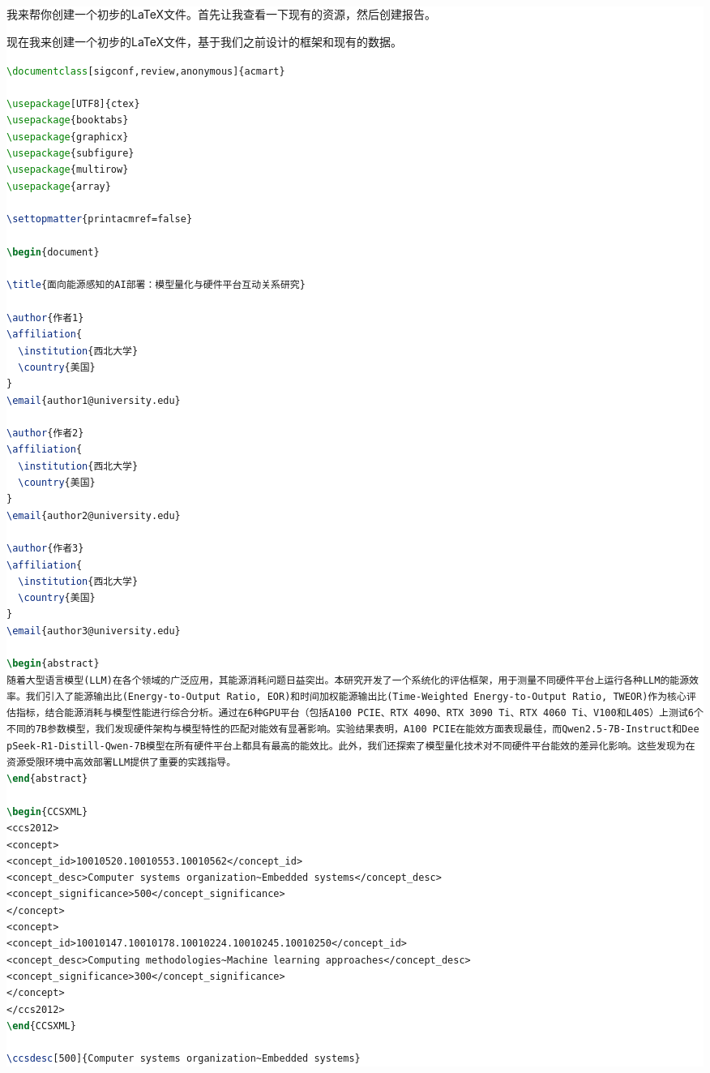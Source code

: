 我来帮你创建一个初步的LaTeX文件。首先让我查看一下现有的资源，然后创建报告。

现在我来创建一个初步的LaTeX文件，基于我们之前设计的框架和现有的数据。

```latex
\documentclass[sigconf,review,anonymous]{acmart}

\usepackage[UTF8]{ctex}
\usepackage{booktabs}
\usepackage{graphicx}
\usepackage{subfigure}
\usepackage{multirow}
\usepackage{array}

\settopmatter{printacmref=false}

\begin{document}

\title{面向能源感知的AI部署：模型量化与硬件平台互动关系研究}

\author{作者1}
\affiliation{
  \institution{西北大学}
  \country{美国}
}
\email{author1@university.edu}

\author{作者2}
\affiliation{
  \institution{西北大学}
  \country{美国}
}
\email{author2@university.edu}

\author{作者3}
\affiliation{
  \institution{西北大学}
  \country{美国}
}
\email{author3@university.edu}

\begin{abstract}
随着大型语言模型(LLM)在各个领域的广泛应用，其能源消耗问题日益突出。本研究开发了一个系统化的评估框架，用于测量不同硬件平台上运行各种LLM的能源效率。我们引入了能源输出比(Energy-to-Output Ratio, EOR)和时间加权能源输出比(Time-Weighted Energy-to-Output Ratio, TWEOR)作为核心评估指标，结合能源消耗与模型性能进行综合分析。通过在6种GPU平台（包括A100 PCIE、RTX 4090、RTX 3090 Ti、RTX 4060 Ti、V100和L40S）上测试6个不同的7B参数模型，我们发现硬件架构与模型特性的匹配对能效有显著影响。实验结果表明，A100 PCIE在能效方面表现最佳，而Qwen2.5-7B-Instruct和DeepSeek-R1-Distill-Qwen-7B模型在所有硬件平台上都具有最高的能效比。此外，我们还探索了模型量化技术对不同硬件平台能效的差异化影响。这些发现为在资源受限环境中高效部署LLM提供了重要的实践指导。
\end{abstract}

\begin{CCSXML}
<ccs2012>
<concept>
<concept_id>10010520.10010553.10010562</concept_id>
<concept_desc>Computer systems organization~Embedded systems</concept_desc>
<concept_significance>500</concept_significance>
</concept>
<concept>
<concept_id>10010147.10010178.10010224.10010245.10010250</concept_id>
<concept_desc>Computing methodologies~Machine learning approaches</concept_desc>
<concept_significance>300</concept_significance>
</concept>
</ccs2012>
\end{CCSXML}

\ccsdesc[500]{Computer systems organization~Embedded systems}
```
